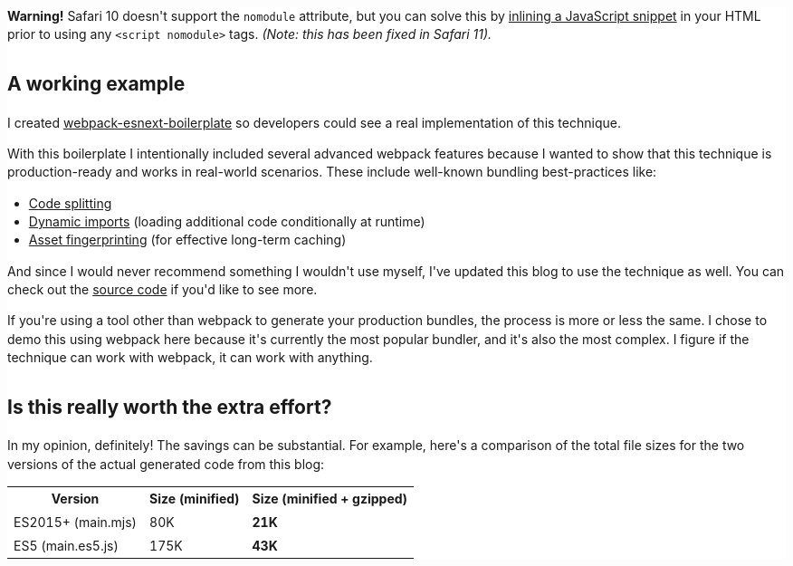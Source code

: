 <aside class="Info Info--warning">

**Warning!** Safari 10 doesn't support the `nomodule` attribute, but you can solve this by [inlining a JavaScript snippet](https://gist.github.com/samthor/64b114e4a4f539915a95b91ffd340acc) in your HTML prior to using any `<script nomodule>` tags. *(Note: this has been fixed in Safari 11).*

</aside>

## A working example

I created [webpack-esnext-boilerplate](https://github.com/philipwalton/webpack-esnext-boilerplate) so developers could see a real implementation of this technique.

With this boilerplate I intentionally included several advanced webpack features because I wanted to show that this technique is production-ready and works in real-world scenarios. These include well-known bundling best-practices like:

* [Code splitting](https://webpack.js.org/guides/code-splitting/)
* [Dynamic imports](https://webpack.js.org/guides/code-splitting/#dynamic-imports) (loading additional code conditionally at runtime)
* [Asset fingerprinting](https://webpack.js.org/guides/caching/) (for effective long-term caching)

And since I would never recommend something I wouldn't use myself, I've updated this blog to use the technique as well. You can check out the [source code](https://github.com/philipwalton/blog) if you'd like to see more.

If you're using a tool other than webpack to generate your production bundles, the process is more or less the same. I chose to demo this using webpack here because it's currently the most popular bundler, and it's also the most complex. I figure if the technique can work with webpack, it can work with anything.

## Is this really worth the extra effort?

In my opinion, definitely! The savings can be substantial. For example, here's a comparison of the total file sizes for the two versions of the actual generated code from this blog:

<table>
  <tr>
   <th>Version</th>
   <th>Size (minified)</th>
   <th><strong>Size (minified + gzipped)</strong></th>
  </tr>
  <tr>
   <td>ES2015+ (main.mjs)</td>
   <td>80K</td>
   <td><strong>21K</strong></td>
  </tr>
  <tr>
   <td>ES5 (main.es5.js)</td>
   <td>175K</td>
   <td><strong>43K</strong></td>
  </tr>
</table>
